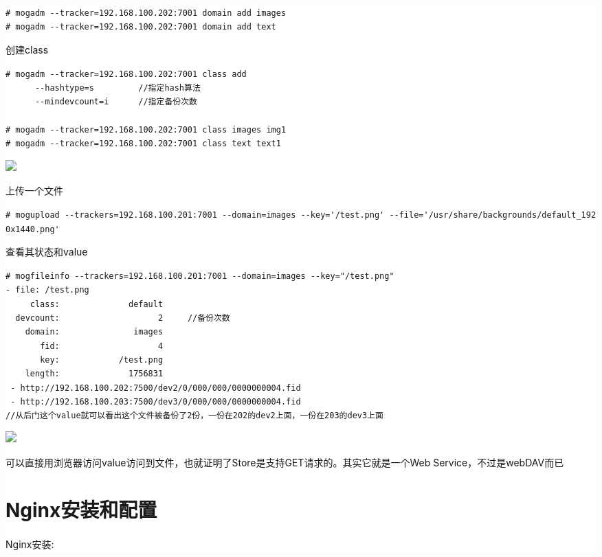 	# mogadm --tracker=192.168.100.202:7001 domain add images
	# mogadm --tracker=192.168.100.202:7001 domain add text

创建class

	# mogadm --tracker=192.168.100.202:7001 class add
	      --hashtype=s         //指定hash算法
	      --mindevcount=i      //指定备份次数
	
	# mogadm --tracker=192.168.100.202:7001 class images img1
	# mogadm --tracker=192.168.100.202:7001 class text text1

![](https://github.com/chenyanshan/images/blob/master/linux/server/MogileFS/DraggedImage-6.png?raw=true)

上传一个文件

	# mogupload --trackers=192.168.100.201:7001 --domain=images --key='/test.png' --file='/usr/share/backgrounds/default_1920x1440.png'

查看其状态和value

	# mogfileinfo --trackers=192.168.100.201:7001 --domain=images --key="/test.png"
	- file: /test.png           
	     class:              default      
	  devcount:                    2     //备份次数
	    domain:               images
	       fid:                    4
	       key:            /test.png
	    length:              1756831
	 - http://192.168.100.202:7500/dev2/0/000/000/0000000004.fid
	 - http://192.168.100.203:7500/dev3/0/000/000/0000000004.fid
	//从后门这个value就可以看出这个文件被备份了2份，一份在202的dev2上面，一份在203的dev3上面

![](https://github.com/chenyanshan/images/blob/master/linux/server/MogileFS/DraggedImage-7.png?raw=true)

可以直接用浏览器访问value访问到文件，也就证明了Store是支持GET请求的。其实它就是一个Web Service，不过是webDAV而已

# Nginx安装和配置

Nginx安装:
